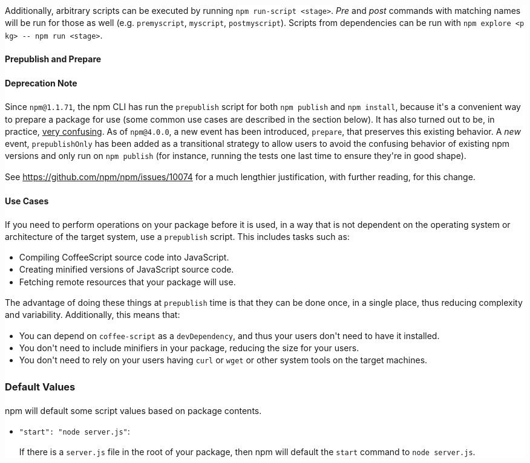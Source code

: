 Additionally, arbitrary scripts can be executed by running `npm
run-script <stage>`. *Pre* and *post* commands with matching
names will be run for those as well (e.g. `premyscript`, `myscript`,
`postmyscript`). Scripts from dependencies can be run with 
`npm explore <pkg> -- npm run <stage>`.

#### Prepublish and Prepare

#### Deprecation Note

Since `npm@1.1.71`, the npm CLI has run the `prepublish` script for both `npm
publish` and `npm install`, because it's a convenient way to prepare a package
for use (some common use cases are described in the section below).  It has
also turned out to be, in practice, [very
confusing](https://github.com/npm/npm/issues/10074).  As of `npm@4.0.0`, a new
event has been introduced, `prepare`, that preserves this existing behavior. A
_new_ event, `prepublishOnly` has been added as a transitional strategy to
allow users to avoid the confusing behavior of existing npm versions and only
run on `npm publish` (for instance, running the tests one last time to ensure
they're in good shape).

See <https://github.com/npm/npm/issues/10074> for a much lengthier
justification, with further reading, for this change.

#### Use Cases

If you need to perform operations on your package before it is used, in a way
that is not dependent on the operating system or architecture of the
target system, use a `prepublish` script.  This includes
tasks such as:

* Compiling CoffeeScript source code into JavaScript.
* Creating minified versions of JavaScript source code.
* Fetching remote resources that your package will use.

The advantage of doing these things at `prepublish` time is that they can be done once, in a
single place, thus reducing complexity and variability.
Additionally, this means that:

* You can depend on `coffee-script` as a `devDependency`, and thus
  your users don't need to have it installed.
* You don't need to include minifiers in your package, reducing
  the size for your users.
* You don't need to rely on your users having `curl` or `wget` or
  other system tools on the target machines.

### Default Values

npm will default some script values based on package contents.

* `"start": "node server.js"`:

  If there is a `server.js` file in the root of your package, then npm
  will default the `start` command to `node server.js`.
